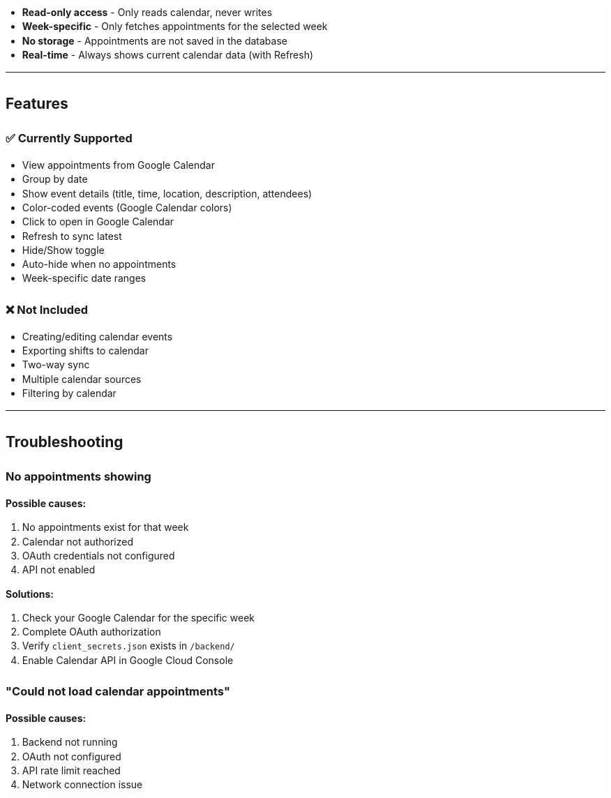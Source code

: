 - **Read-only access** - Only reads calendar, never writes
- **Week-specific** - Only fetches appointments for the selected week
- **No storage** - Appointments are not saved in the database
- **Real-time** - Always shows current calendar data (with Refresh)

---

## Features

### ✅ Currently Supported

- View appointments from Google Calendar
- Group by date
- Show event details (title, time, location, description, attendees)
- Color-coded events (Google Calendar colors)
- Click to open in Google Calendar
- Refresh to sync latest
- Hide/Show toggle
- Auto-hide when no appointments
- Week-specific date ranges

### ❌ Not Included

- Creating/editing calendar events
- Exporting shifts to calendar
- Two-way sync
- Multiple calendar sources
- Filtering by calendar

---

## Troubleshooting

### No appointments showing

**Possible causes:**
1. No appointments exist for that week
2. Calendar not authorized
3. OAuth credentials not configured
4. API not enabled

**Solutions:**
1. Check your Google Calendar for the specific week
2. Complete OAuth authorization
3. Verify `client_secrets.json` exists in `/backend/`
4. Enable Calendar API in Google Cloud Console

### "Could not load calendar appointments"

**Possible causes:**
1. Backend not running
2. OAuth not configured
3. API rate limit reached
4. Network connection issue
